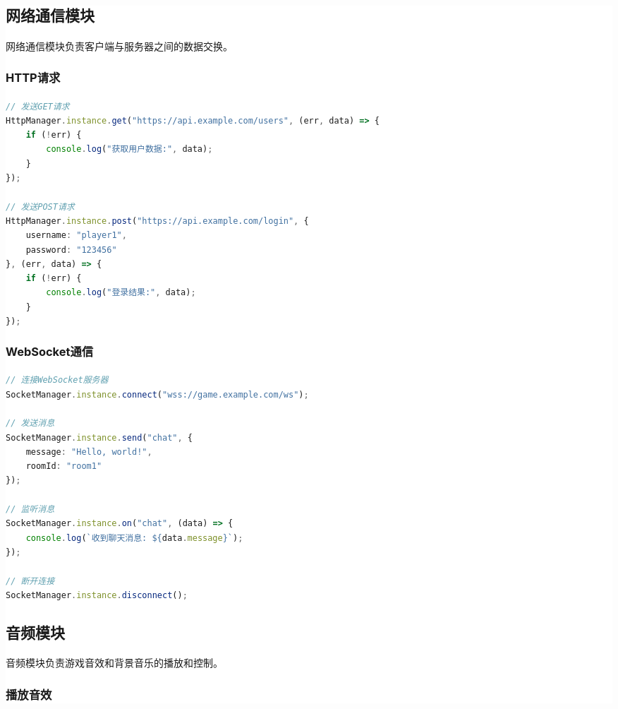## 网络通信模块

网络通信模块负责客户端与服务器之间的数据交换。

### HTTP请求

```typescript
// 发送GET请求
HttpManager.instance.get("https://api.example.com/users", (err, data) => {
    if (!err) {
        console.log("获取用户数据:", data);
    }
});

// 发送POST请求
HttpManager.instance.post("https://api.example.com/login", {
    username: "player1",
    password: "123456"
}, (err, data) => {
    if (!err) {
        console.log("登录结果:", data);
    }
});
```

### WebSocket通信

```typescript
// 连接WebSocket服务器
SocketManager.instance.connect("wss://game.example.com/ws");

// 发送消息
SocketManager.instance.send("chat", {
    message: "Hello, world!",
    roomId: "room1"
});

// 监听消息
SocketManager.instance.on("chat", (data) => {
    console.log(`收到聊天消息: ${data.message}`);
});

// 断开连接
SocketManager.instance.disconnect();
```

## 音频模块

音频模块负责游戏音效和背景音乐的播放和控制。

### 播放音效
